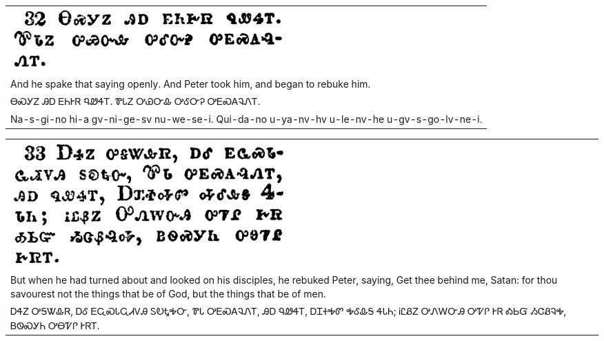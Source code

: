 <table>
<tbody>
<tr class="odd">
<td><a href="020832.png"><img src="020832.png" width="400" /></a></td>
</tr>
<tr class="even">
<td>And he spake that saying openly. And Peter took him, and began to rebuke him.</td>
</tr>
<tr class="odd">
<td>ᎾᏍᎩᏃ ᎯᎠ ᎬᏂᎨᏒ ᏄᏪᏎᎢ. ᏈᏓᏃ ᎤᏯᏅᎲ ᎤᎴᏅᎮ ᎤᎬᏍᎪᎸᏁᎢ.</td>
</tr>
<tr class="even">
<td>Na-s-gi-no hi-a gv-ni-ge-sv nu-we-se-i. Qui-da-no u-ya-nv-hv u-le-nv-he u-gv-s-go-lv-ne-i.</td>
</tr>
</tbody>
</table>

<table>
<tbody>
<tr class="odd">
<td><a href="020833.png"><img src="020833.png" width="400" /></a></td>
</tr>
<tr class="even">
<td>But when he had turned about and looked on his disciples, he rebuked Peter, saying, Get thee behind me, Satan: for thou savourest not the things that be of God, but the things that be of men.</td>
</tr>
<tr class="odd">
<td>ᎠᏎᏃ ᎤᎦᏔᎲᏒ, ᎠᎴ ᎬᏩᏍᏓᏩᏗᏙᎯ ᏚᎧᎿᎭᏅ, ᏈᏓ ᎤᎬᏍᎪᎸᏁᎢ, ᎯᎠ ᏄᏪᏎᎢ, ᎠᏆᏐᎭᏛ ᎭᎴᎲᎦ ᏎᏓᏂ; ᎥᏝᏰᏃ ᎤᏁᎳᏅᎯ ᎤᏤᎵ ᎨᏒ ᎣᏏᏳ ᏱᏣᏰᎸᎭ, ᏴᏫᏍᎩᏂ ᎤᎾᏤᎵ ᎨᏒᎢ.</td>
</tr>
<tr class="even">